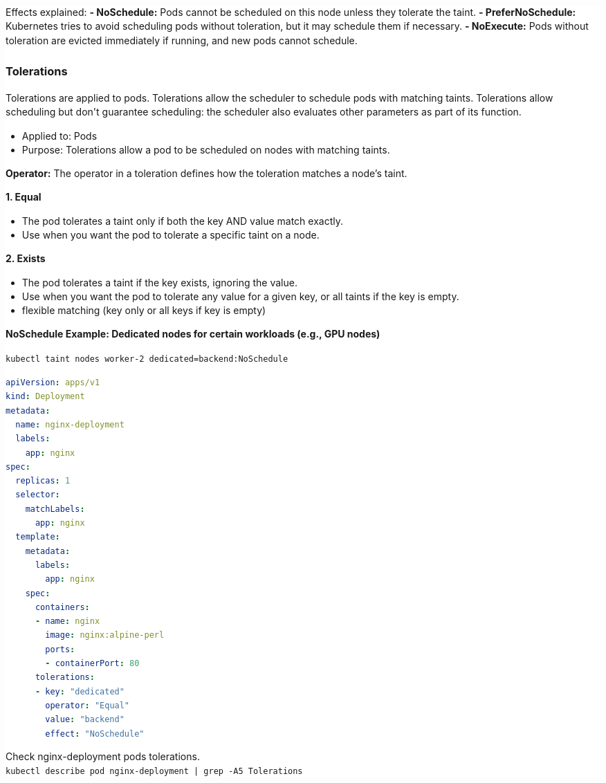 Effects explained:
**- NoSchedule:** Pods cannot be scheduled on this node unless they tolerate the taint.
**- PreferNoSchedule:** Kubernetes tries to avoid scheduling pods without toleration, but it may schedule them if necessary.
**- NoExecute:** Pods without toleration are evicted immediately if running, and new pods cannot schedule.

### Tolerations
Tolerations are applied to pods. Tolerations allow the scheduler to schedule pods with matching taints. Tolerations allow scheduling but don't guarantee scheduling: the scheduler also evaluates other parameters as part of its function.

- Applied to: Pods
- Purpose: Tolerations allow a pod to be scheduled on nodes with matching taints.


**Operator:** The operator in a toleration defines how the toleration matches a node’s taint.

**1. Equal**
- The pod tolerates a taint only if both the key AND value match exactly.
- Use when you want the pod to tolerate a specific taint on a node.

**2. Exists**
- The pod tolerates a taint if the key exists, ignoring the value.
- Use when you want the pod to tolerate any value for a given key, or all taints if the key is empty.
- flexible matching (key only or all keys if key is empty)


**NoSchedule Example: Dedicated nodes for certain workloads (e.g., GPU nodes)**

`kubectl taint nodes worker-2 dedicated=backend:NoSchedule`

```yaml
apiVersion: apps/v1
kind: Deployment
metadata:
  name: nginx-deployment
  labels:
    app: nginx
spec:
  replicas: 1
  selector:
    matchLabels:
      app: nginx
  template:
    metadata:
      labels:
        app: nginx
    spec:
      containers:
      - name: nginx
        image: nginx:alpine-perl
        ports:
        - containerPort: 80
      tolerations:
      - key: "dedicated"
        operator: "Equal"
        value: "backend"
        effect: "NoSchedule"
```
Check nginx-deployment pods tolerations.\
`kubectl describe pod nginx-deployment | grep -A5 Tolerations`
